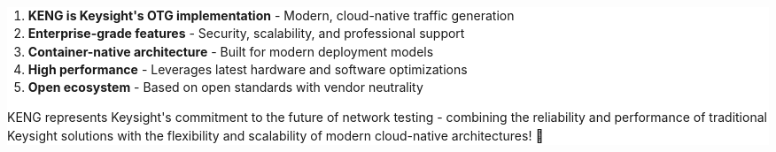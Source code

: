 1. **KENG is Keysight's OTG implementation** - Modern, cloud-native traffic generation
2. **Enterprise-grade features** - Security, scalability, and professional support
3. **Container-native architecture** - Built for modern deployment models
4. **High performance** - Leverages latest hardware and software optimizations
5. **Open ecosystem** - Based on open standards with vendor neutrality

KENG represents Keysight's commitment to the future of network testing - combining the reliability and performance of traditional Keysight solutions with the flexibility and scalability of modern cloud-native architectures! 🌟

